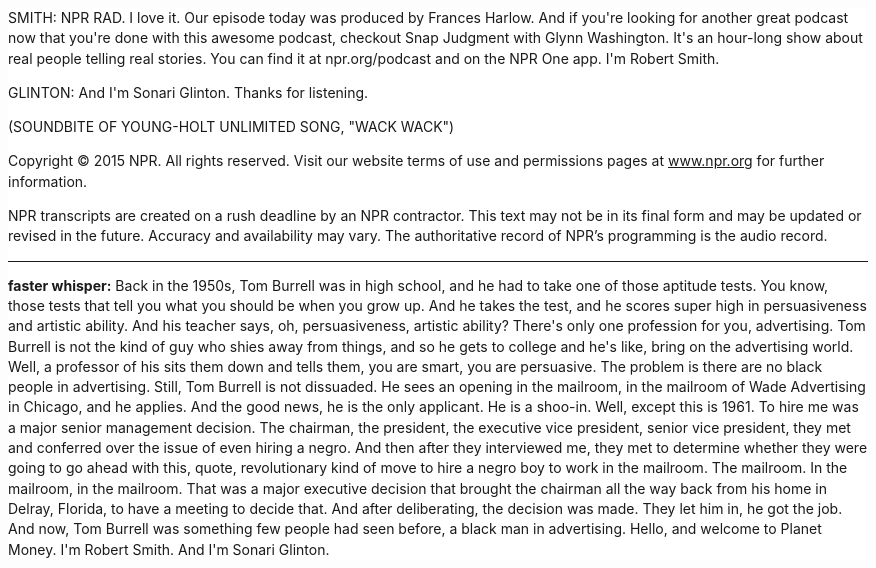 SMITH: NPR RAD. I love it. Our episode today was produced by Frances Harlow. And if you're looking for another great podcast now that you're done with this awesome podcast, checkout Snap Judgment with Glynn Washington. It's an hour-long show about real people telling real stories. You can find it at npr.org/podcast and on the NPR One app. I'm Robert Smith.

GLINTON: And I'm Sonari Glinton. Thanks for listening.

(SOUNDBITE OF YOUNG-HOLT UNLIMITED SONG, "WACK WACK")

Copyright © 2015 NPR. All rights reserved. Visit our website terms of use and permissions pages at www.npr.org for further information.

NPR transcripts are created on a rush deadline by an NPR contractor. This text may not be in its final form and may be updated or revised in the future. Accuracy and availability may vary. The authoritative record of NPR’s programming is the audio record.

----

**faster whisper:**
Back in the 1950s, Tom Burrell was in high school,
and he had to take one of those aptitude tests.
You know, those tests that tell you
what you should be when you grow up.
And he takes the test, and he scores super high
in persuasiveness and artistic ability.
And his teacher says,
oh, persuasiveness, artistic ability?
There's only one profession for you, advertising.
Tom Burrell is not the kind of guy
who shies away from things,
and so he gets to college and he's like,
bring on the advertising world.
Well, a professor of his sits them down and tells them,
you are smart, you are persuasive.
The problem is there are no black people in advertising.
Still, Tom Burrell is not dissuaded.
He sees an opening in the mailroom,
in the mailroom of Wade Advertising in Chicago,
and he applies.
And the good news, he is the only applicant.
He is a shoo-in.
Well, except this is 1961.
To hire me was a major senior management decision.
The chairman, the president,
the executive vice president, senior vice president,
they met and conferred over the issue
of even hiring a negro.
And then after they interviewed me,
they met to determine whether they were going
to go ahead with this, quote,
revolutionary kind of move
to hire a negro boy to work in the mailroom.
The mailroom.
In the mailroom, in the mailroom.
That was a major executive decision
that brought the chairman all the way back
from his home in Delray, Florida,
to have a meeting to decide that.
And after deliberating, the decision was made.
They let him in, he got the job.
And now, Tom Burrell was something
few people had seen before,
a black man in advertising.
Hello, and welcome to Planet Money.
I'm Robert Smith.
And I'm Sonari Glinton.